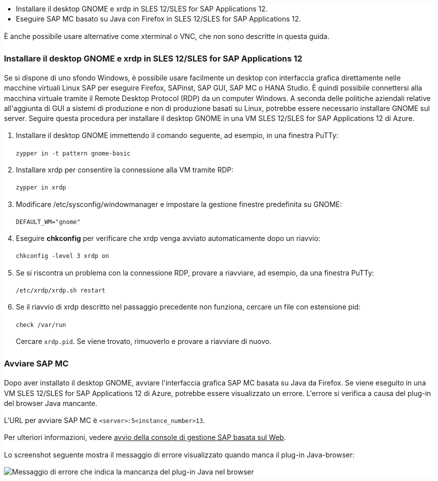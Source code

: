 * Installare il desktop GNOME e xrdp in SLES 12/SLES for SAP Applications 12.
* Eseguire SAP MC basato su Java con Firefox in SLES 12/SLES for SAP Applications 12.

È anche possibile usare alternative come xterminal o VNC, che non sono descritte in questa guida.

### <a name="install-the-gnome-desktop-and-xrdp-on-sles-12sles-for-sap-applications-12"></a>Installare il desktop GNOME e xrdp in SLES 12/SLES for SAP Applications 12
Se si dispone di uno sfondo Windows, è possibile usare facilmente un desktop con interfaccia grafica direttamente nelle macchine virtuali Linux SAP per eseguire Firefox, SAPinst, SAP GUI, SAP MC o HANA Studio. È quindi possibile connettersi alla macchina virtuale tramite il Remote Desktop Protocol (RDP) da un computer Windows. A seconda delle politiche aziendali relative all'aggiunta di GUI a sistemi di produzione e non di produzione basati su Linux, potrebbe essere necessario installare GNOME sul server. Seguire questa procedura per installare il desktop GNOME in una VM SLES 12/SLES for SAP Applications 12 di Azure.

1. Installare il desktop GNOME immettendo il comando seguente, ad esempio, in una finestra PuTTy:

   `zypper in -t pattern gnome-basic`

2. Installare xrdp per consentire la connessione alla VM tramite RDP:

   `zypper in xrdp`

3. Modificare /etc/sysconfig/windowmanager e impostare la gestione finestre predefinita su GNOME:

   `DEFAULT_WM="gnome"`

4. Eseguire **chkconfig** per verificare che xrdp venga avviato automaticamente dopo un riavvio:

   `chkconfig -level 3 xrdp on`

5. Se si riscontra un problema con la connessione RDP, provare a riavviare, ad esempio, da una finestra PuTTy:

   `/etc/xrdp/xrdp.sh restart`

6. Se il riavvio di xrdp descritto nel passaggio precedente non funziona, cercare un file con estensione pid:

   `check /var/run` 

   Cercare `xrdp.pid`. Se viene trovato, rimuoverlo e provare a riavviare di nuovo.

### <a name="start-sap-mc"></a>Avviare SAP MC
Dopo aver installato il desktop GNOME, avviare l'interfaccia grafica SAP MC basata su Java da Firefox. Se viene eseguito in una VM SLES 12/SLES for SAP Applications 12 di Azure, potrebbe essere visualizzato un errore. L'errore si verifica a causa del plug-in del browser Java mancante.

L'URL per avviare SAP MC è `<server>:5<instance_number>13`.

Per ulteriori informazioni, vedere [avvio della console di gestione SAP basata sul Web](https://help.sap.com/saphelp_nwce10/helpdata/en/48/6b7c6178dc4f93e10000000a42189d/frameset.htm).

Lo screenshot seguente mostra il messaggio di errore visualizzato quando manca il plug-in Java-browser:

![Messaggio di errore che indica la mancanza del plug-in Java nel browser](./media/hana-get-started/image013.jpg)
